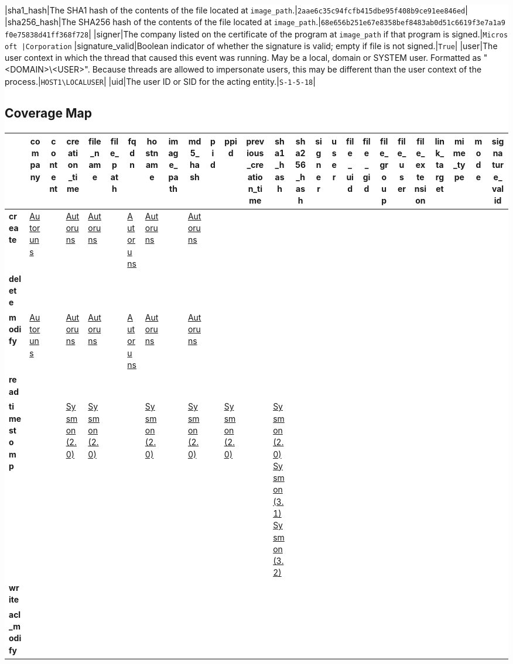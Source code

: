 |sha1_hash|The SHA1 hash of the contents of the file located at `image_path`.|`2aae6c35c94fcfb415dbe95f408b9ce91ee846ed`|
|sha256_hash|The SHA256 hash of the contents of the file located at `image_path`.|`68e656b251e67e8358bef8483ab0d51c6619f3e7a1a9f0e75838d41ff368f728`|
|signer|The company listed on the certificate of the program at `image_path` if that program is signed.|`Microsoft |Corporation`
|signature_valid|Boolean indicator of whether the signature is valid; empty if file is not signed.|`True`|
|user|The user context in which the thread that caused this event was running. May be a local, domain or SYSTEM user. Formatted as "\<DOMAIN>\\\<USER>". Because threads are allowed to impersonate users, this may be different than the user context of the process.|`HOST1\LOCALUSER`|
|uid|The user ID or SID for the acting entity.|`S-1-5-18`|

## Coverage Map

| | **company** | **content** | **creation_time** | **file_name** | **file_path** | **fqdn** | **hostname** | **image_path** | **md5_hash** | **pid** | **ppid** | **previous_creation_time** | **sha1_hash** | **sha256_hash** | **signer** | **user** | **file_uid** | **file_gid** | **file_group** | **file_user** | **file_extension** | **link_target** | **mime_type** | **mode** | **signature_valid** |
| ---|---|---|---|---|---|---|---|---|---|---|---|---|---|---|---|---|---|---|---|---|---|---|---|---|---|
| **create** | [Autoruns](../sensors/autoruns) | | [Autoruns](../sensors/autoruns) | [Autoruns](../sensors/autoruns) | | [Autoruns](../sensors/autoruns) | [Autoruns](../sensors/autoruns) | | [Autoruns](../sensors/autoruns) | | | | | | | | | | | | | | | | |
| **delete** | | | | | | | | | | | | | | | | | | | | | | | | | | |
| **modify** | [Autoruns](../sensors/autoruns) | | [Autoruns](../sensors/autoruns) | [Autoruns](../sensors/autoruns) | | [Autoruns](../sensors/autoruns) | [Autoruns](../sensors/autoruns) | | [Autoruns](../sensors/autoruns) | | | | | | | | | | | | | | | | |
| **read** | | | | | | | | | | | | | | | | | | | | | | | | | |
| **timestomp** | | | [Sysmon (2.0)](../sensors/sysmon_2.0) | [Sysmon (2.0)](../sensors/sysmon_2.0) | | | [Sysmon (2.0)](../sensors/sysmon_2.0) | |  [Sysmon (2.0)](../sensors/sysmon_2.0) | | [Sysmon (2.0)](../sensors/sysmon_2.0) | | [Sysmon (2.0)](../sensors/sysmon_2.0)<br />[Sysmon (3.1)](../sensors/sysmon_3.1)<br />[Sysmon (3.2)](../sensors/sysmon_3.2) | | | | | | | | | | | | | | |
| **write** | | | | | | | | | | | | | | | | | | | | | | | | | |
| **acl_modify** | | | | | | | | | | | | | | | | | | | | | | | | | |
